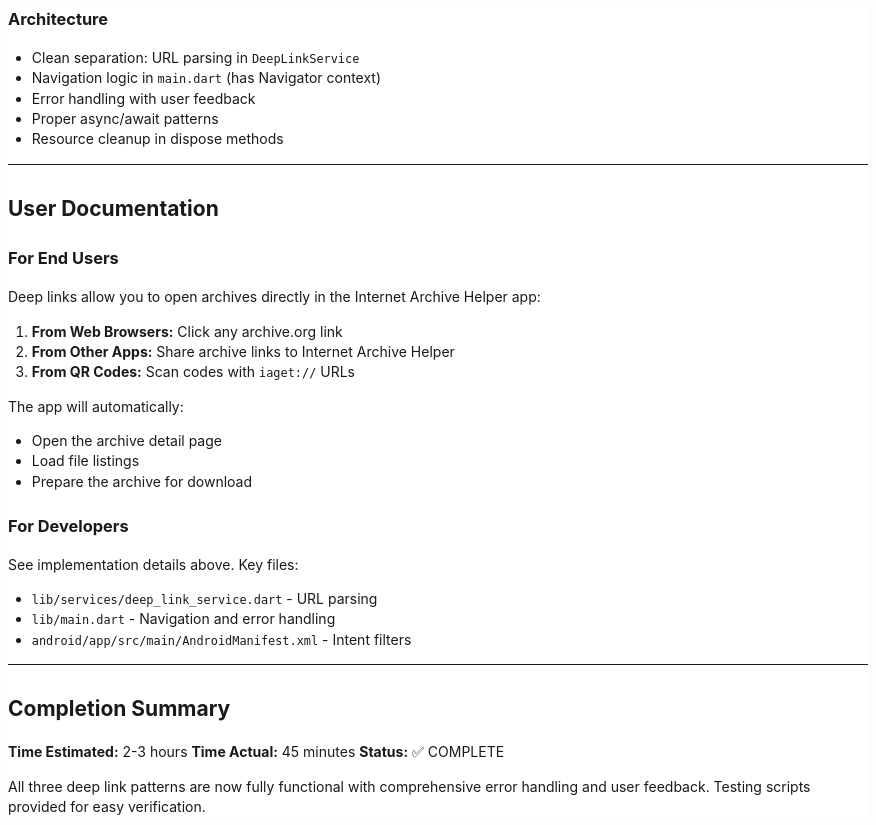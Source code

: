 ### Architecture
- Clean separation: URL parsing in `DeepLinkService`
- Navigation logic in `main.dart` (has Navigator context)
- Error handling with user feedback
- Proper async/await patterns
- Resource cleanup in dispose methods

---

## User Documentation

### For End Users
Deep links allow you to open archives directly in the Internet Archive Helper app:

1. **From Web Browsers:** Click any archive.org link
2. **From Other Apps:** Share archive links to Internet Archive Helper
3. **From QR Codes:** Scan codes with `iaget://` URLs

The app will automatically:
- Open the archive detail page
- Load file listings
- Prepare the archive for download

### For Developers
See implementation details above. Key files:
- `lib/services/deep_link_service.dart` - URL parsing
- `lib/main.dart` - Navigation and error handling
- `android/app/src/main/AndroidManifest.xml` - Intent filters

---

## Completion Summary

**Time Estimated:** 2-3 hours
**Time Actual:** 45 minutes
**Status:** ✅ COMPLETE

All three deep link patterns are now fully functional with comprehensive error handling and user feedback. Testing scripts provided for easy verification.
